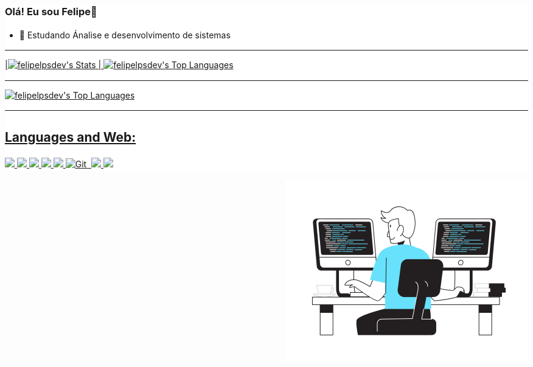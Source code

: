 ### Olá! Eu sou Felipe👋

- 🌱 Estudando Ánalise e desenvolvimento de sistemas
<div>
  <a href="https://github.com/felipelpsdev"/>
</div>

***

|![felipelpsdev's Stats](https://github-readme-stats.vercel.app/api?username=felipelpsdev&theme=dark&show_icons=true&hide_border=true&count_private=true) | ![felipelpsdev's Top Languages](https://github-readme-stats.vercel.app/api/top-langs/?username=felipelpsdev&theme=dark&show_icons=true&hide_border=true&layout=compact)

***

![felipelpsdev's Top Languages](https://github-readme-stats.vercel.app/api/top-langs/?username=felipelpsdev&theme=dark&show_icons=true&hide_border=true&layout=compact)
***

## Languages and Web: <br>
![](https://img.shields.io/badge/Java-ED8B00?style=for-the-badge&logo=openjdk&logoColor=white&labelColor=black)
![](https://img.shields.io/badge/-Python-informational/?style=for-the-badge&logo=python&color=blue&labelColor=black)
![](https://img.shields.io/badge/-JavaScript-informational/?style=for-the-badge&logo=JavaScript&color=yellow&labelColor=black)
![](https://img.shields.io/badge/-HTML-informational/?style=for-the-badge&logo=HTML5&color=darkorange&labelColor=black)
![](https://img.shields.io/badge/-CSS-informational/?style=for-the-badge&logo=CSS3&color=darkblue&labelColor=black)
![Git](https://img.shields.io/badge/GIT-E44C30?style=for-the-badge&logo=git&logoColor=white)&nbsp;
![](https://img.shields.io/badge/C-00599C?style=for-the-badge&logo=c&logoColor=white)
![](https://img.shields.io/badge/-C/C++-black?style=for-the-badge&logo=c&logoColor=white)

<img src="coding.svg" min-width="400px" max-width="400px" width="400px" align="right" alt="Computador iuriCode">
